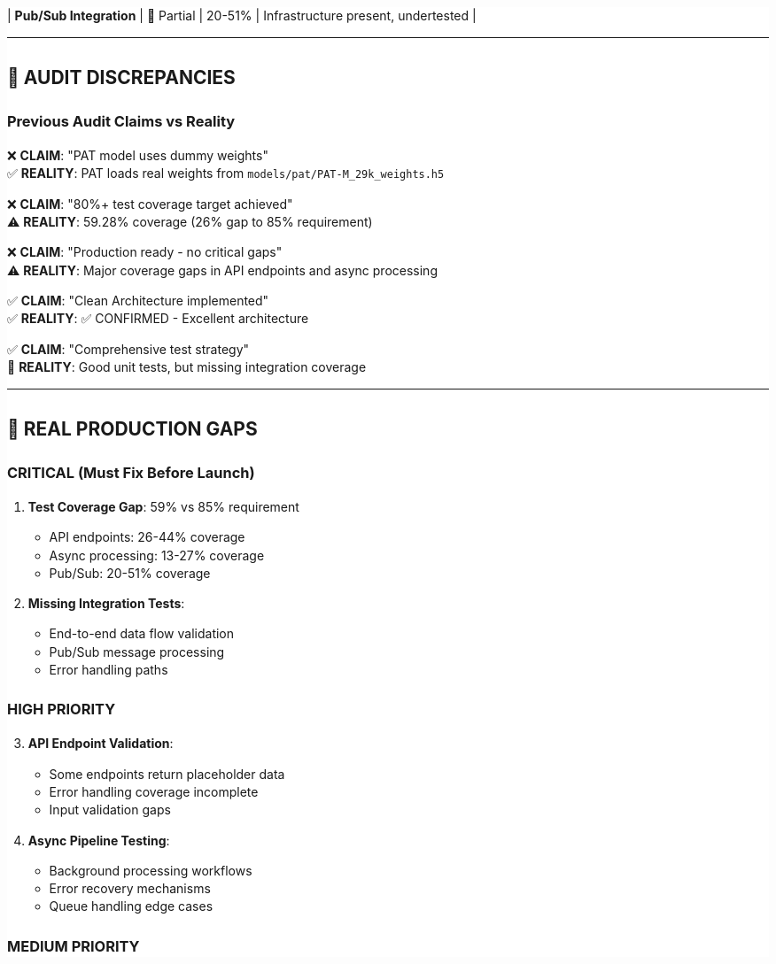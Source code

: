 | **Pub/Sub Integration** | 🚧 Partial | 20-51% | Infrastructure present, undertested |

---

## 🚫 **AUDIT DISCREPANCIES**

### Previous Audit Claims vs Reality

❌ **CLAIM**: "PAT model uses dummy weights"  
✅ **REALITY**: PAT loads real weights from `models/pat/PAT-M_29k_weights.h5`

❌ **CLAIM**: "80%+ test coverage target achieved"  
⚠️ **REALITY**: 59.28% coverage (26% gap to 85% requirement)

❌ **CLAIM**: "Production ready - no critical gaps"  
⚠️ **REALITY**: Major coverage gaps in API endpoints and async processing

✅ **CLAIM**: "Clean Architecture implemented"  
✅ **REALITY**: ✅ CONFIRMED - Excellent architecture

✅ **CLAIM**: "Comprehensive test strategy"  
🚧 **REALITY**: Good unit tests, but missing integration coverage

---

## 🎯 **REAL PRODUCTION GAPS**

### **CRITICAL (Must Fix Before Launch)**

1. **Test Coverage Gap**: 59% vs 85% requirement
   - API endpoints: 26-44% coverage
   - Async processing: 13-27% coverage  
   - Pub/Sub: 20-51% coverage

2. **Missing Integration Tests**:
   - End-to-end data flow validation
   - Pub/Sub message processing
   - Error handling paths

### **HIGH PRIORITY**

3. **API Endpoint Validation**:
   - Some endpoints return placeholder data
   - Error handling coverage incomplete
   - Input validation gaps

4. **Async Pipeline Testing**:
   - Background processing workflows
   - Error recovery mechanisms
   - Queue handling edge cases

### **MEDIUM PRIORITY**  
